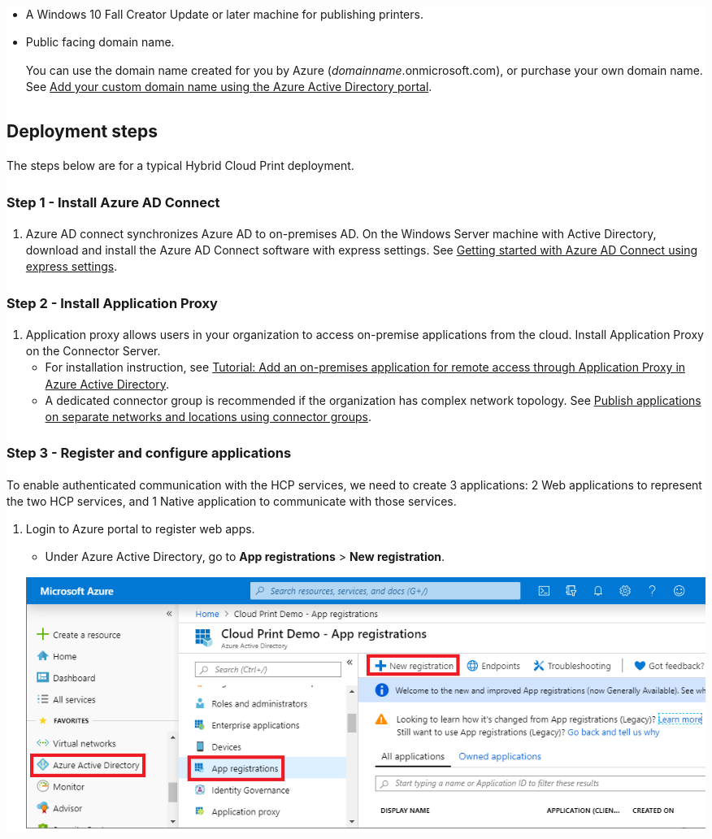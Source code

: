 - A Windows 10 Fall Creator Update or later machine for publishing printers.

- Public facing domain name.

  You can use the domain name created for you by Azure (*domainname*.onmicrosoft.com), or purchase your own domain name. See [Add your custom domain name using the Azure Active Directory portal](https://docs.microsoft.com/en-us/azure/active-directory/fundamentals/add-custom-domain).

## Deployment steps

The steps below are for a typical Hybrid Cloud Print deployment.

### Step 1 - Install Azure AD Connect

1. Azure AD connect synchronizes Azure AD to on-premises AD. On the Windows Server machine with Active Directory, download and install the Azure AD Connect software with express settings. See [Getting started with Azure AD Connect using express settings](https://docs.microsoft.com/en-us/azure/active-directory/hybrid/how-to-connect-install-express).

### Step 2 - Install Application Proxy

1. Application proxy allows users in your organization to access on-premise applications from the cloud. Install Application Proxy on the Connector Server.
    - For installation instruction, see [Tutorial: Add an on-premises application for remote access through Application Proxy in Azure Active Directory](https://docs.microsoft.com/en-us/azure/active-directory/manage-apps/application-proxy-add-on-premises-application).
    - A dedicated connector group is recommended if the organization has complex network topology. See [Publish applications on separate networks and locations using connector groups](https://docs.microsoft.com/en-us/azure/active-directory/manage-apps/application-proxy-connector-groups).

### Step 3 - Register and configure applications

To enable authenticated communication with the HCP services, we need to create 3 applications: 2 Web applications to represent the two HCP services, and 1 Native application to communicate with those services.

1. Login to Azure portal to register web apps.
    - Under Azure Active Directory, go to **App registrations** > **New registration**.

    ![AAD App Registration 1](../media/hybrid-cloud-print/AAD-AppRegistration.png)
